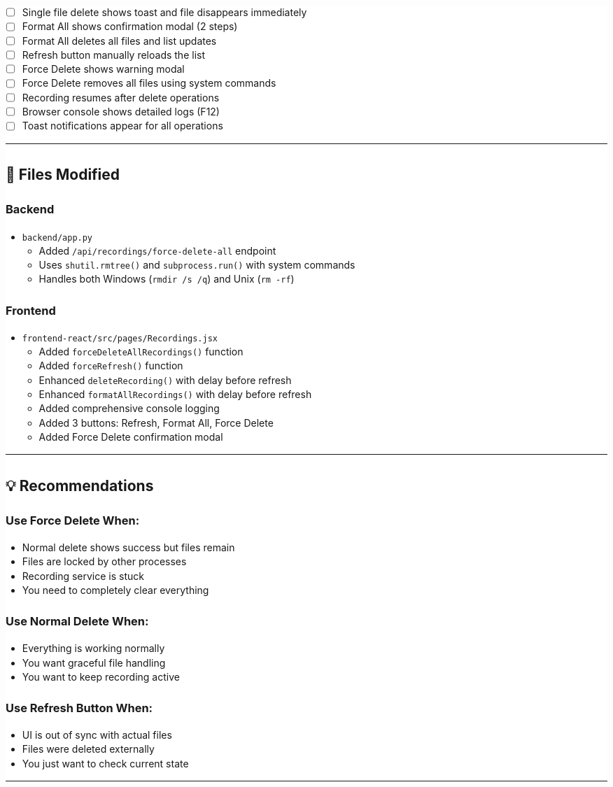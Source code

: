 - [ ] Single file delete shows toast and file disappears immediately
- [ ] Format All shows confirmation modal (2 steps)
- [ ] Format All deletes all files and list updates
- [ ] Refresh button manually reloads the list
- [ ] Force Delete shows warning modal
- [ ] Force Delete removes all files using system commands
- [ ] Recording resumes after delete operations
- [ ] Browser console shows detailed logs (F12)
- [ ] Toast notifications appear for all operations

---

## 📝 Files Modified

### Backend
- `backend/app.py`
  - Added `/api/recordings/force-delete-all` endpoint
  - Uses `shutil.rmtree()` and `subprocess.run()` with system commands
  - Handles both Windows (`rmdir /s /q`) and Unix (`rm -rf`)

### Frontend
- `frontend-react/src/pages/Recordings.jsx`
  - Added `forceDeleteAllRecordings()` function
  - Added `forceRefresh()` function
  - Enhanced `deleteRecording()` with delay before refresh
  - Enhanced `formatAllRecordings()` with delay before refresh
  - Added comprehensive console logging
  - Added 3 buttons: Refresh, Format All, Force Delete
  - Added Force Delete confirmation modal

---

## 💡 Recommendations

### Use Force Delete When:
- Normal delete shows success but files remain
- Files are locked by other processes
- Recording service is stuck
- You need to completely clear everything

### Use Normal Delete When:
- Everything is working normally
- You want graceful file handling
- You want to keep recording active

### Use Refresh Button When:
- UI is out of sync with actual files
- Files were deleted externally
- You just want to check current state

---